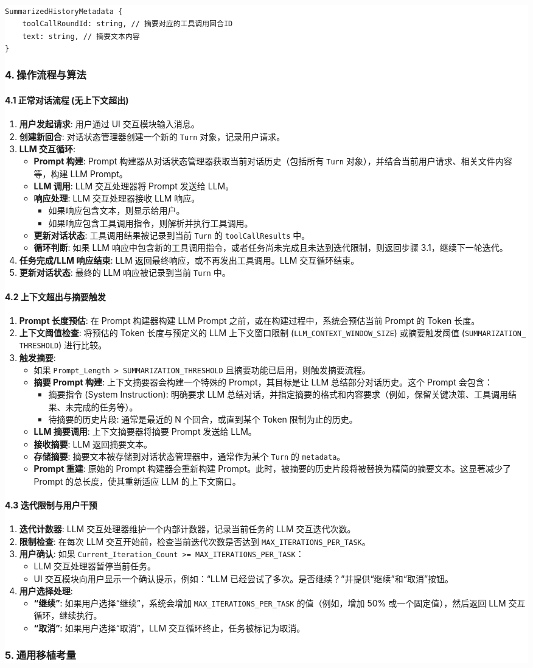 ```
SummarizedHistoryMetadata {
    toolCallRoundId: string, // 摘要对应的工具调用回合ID
    text: string, // 摘要文本内容
}
```

### 4. 操作流程与算法

#### 4.1 正常对话流程 (无上下文超出)

1.  **用户发起请求**: 用户通过 UI 交互模块输入消息。
2.  **创建新回合**: 对话状态管理器创建一个新的 `Turn` 对象，记录用户请求。
3.  **LLM 交互循环**:
    *   **Prompt 构建**: Prompt 构建器从对话状态管理器获取当前对话历史（包括所有 `Turn` 对象），并结合当前用户请求、相关文件内容等，构建 LLM Prompt。
    *   **LLM 调用**: LLM 交互处理器将 Prompt 发送给 LLM。
    *   **响应处理**: LLM 交互处理器接收 LLM 响应。
        *   如果响应包含文本，则显示给用户。
        *   如果响应包含工具调用指令，则解析并执行工具调用。
    *   **更新对话状态**: 工具调用结果被记录到当前 `Turn` 的 `toolCallResults` 中。
    *   **循环判断**: 如果 LLM 响应中包含新的工具调用指令，或者任务尚未完成且未达到迭代限制，则返回步骤 3.1，继续下一轮迭代。
4.  **任务完成/LLM 响应结束**: LLM 返回最终响应，或不再发出工具调用。LLM 交互循环结束。
5.  **更新对话状态**: 最终的 LLM 响应被记录到当前 `Turn` 中。

#### 4.2 上下文超出与摘要触发

1.  **Prompt 长度预估**: 在 Prompt 构建器构建 LLM Prompt 之前，或在构建过程中，系统会预估当前 Prompt 的 Token 长度。
2.  **上下文阈值检查**: 将预估的 Token 长度与预定义的 LLM 上下文窗口限制 (`LLM_CONTEXT_WINDOW_SIZE`) 或摘要触发阈值 (`SUMMARIZATION_THRESHOLD`) 进行比较。
3.  **触发摘要**: 
    *   如果 `Prompt_Length > SUMMARIZATION_THRESHOLD` 且摘要功能已启用，则触发摘要流程。
    *   **摘要 Prompt 构建**: 上下文摘要器会构建一个特殊的 Prompt，其目标是让 LLM 总结部分对话历史。这个 Prompt 会包含：
        *   摘要指令 (System Instruction): 明确要求 LLM 总结对话，并指定摘要的格式和内容要求（例如，保留关键决策、工具调用结果、未完成的任务等）。
        *   待摘要的历史片段: 通常是最近的 N 个回合，或直到某个 Token 限制为止的历史。
    *   **LLM 摘要调用**: 上下文摘要器将摘要 Prompt 发送给 LLM。
    *   **接收摘要**: LLM 返回摘要文本。
    *   **存储摘要**: 摘要文本被存储到对话状态管理器中，通常作为某个 `Turn` 的 `metadata`。
    *   **Prompt 重建**: 原始的 Prompt 构建器会重新构建 Prompt。此时，被摘要的历史片段将被替换为精简的摘要文本。这显著减少了 Prompt 的总长度，使其重新适应 LLM 的上下文窗口。

#### 4.3 迭代限制与用户干预

1.  **迭代计数器**: LLM 交互处理器维护一个内部计数器，记录当前任务的 LLM 交互迭代次数。
2.  **限制检查**: 在每次 LLM 交互开始前，检查当前迭代次数是否达到 `MAX_ITERATIONS_PER_TASK`。
3.  **用户确认**: 如果 `Current_Iteration_Count >= MAX_ITERATIONS_PER_TASK`：
    *   LLM 交互处理器暂停当前任务。
    *   UI 交互模块向用户显示一个确认提示，例如：“LLM 已经尝试了多次。是否继续？”并提供“继续”和“取消”按钮。
4.  **用户选择处理**:
    *   **“继续”**: 如果用户选择“继续”，系统会增加 `MAX_ITERATIONS_PER_TASK` 的值（例如，增加 50% 或一个固定值），然后返回 LLM 交互循环，继续执行。
    *   **“取消”**: 如果用户选择“取消”，LLM 交互循环终止，任务被标记为取消。

### 5. 通用移植考量

